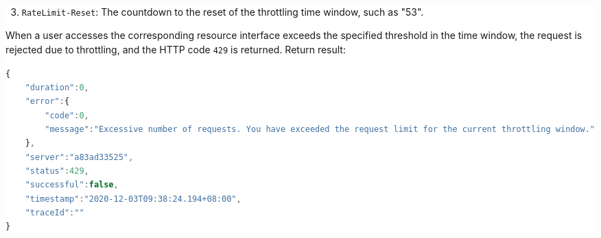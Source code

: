 3. `RateLimit-Reset`: The countdown to the reset of the throttling time window, such as "53".

When a user accesses the corresponding resource interface exceeds the specified threshold in the time window, the request is rejected due to throttling, and the HTTP code `429` is returned. Return result:

```javascript
{
    "duration":0,
    "error":{
        "code":0,
        "message":"Excessive number of requests. You have exceeded the request limit for the current throttling window."
    },
    "server":"a83ad33525",
    "status":429,
    "successful":false,
    "timestamp":"2020-12-03T09:38:24.194+08:00",
    "traceId":""
}
```
